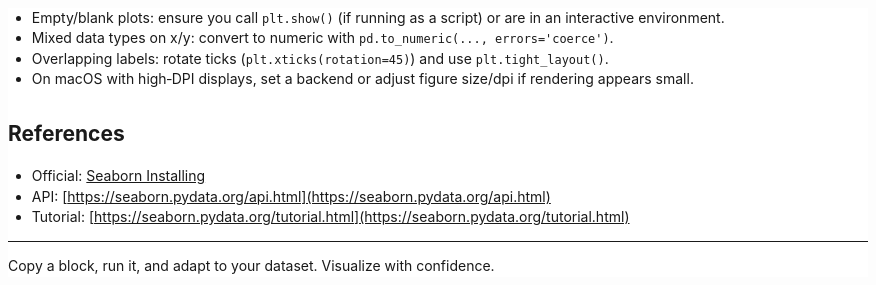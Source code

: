 - Empty/blank plots: ensure you call `plt.show()` (if running as a script) or are in an interactive environment.
- Mixed data types on x/y: convert to numeric with `pd.to_numeric(..., errors='coerce')`.
- Overlapping labels: rotate ticks (`plt.xticks(rotation=45)`) and use `plt.tight_layout()`.
- On macOS with high‑DPI displays, set a backend or adjust figure size/dpi if rendering appears small.

## References

- Official: [Seaborn Installing](https://seaborn.pydata.org/installing.html)
- API: [https://seaborn.pydata.org/api.html](https://seaborn.pydata.org/api.html)
- Tutorial: [https://seaborn.pydata.org/tutorial.html](https://seaborn.pydata.org/tutorial.html)

---

Copy a block, run it, and adapt to your dataset. Visualize with confidence.
